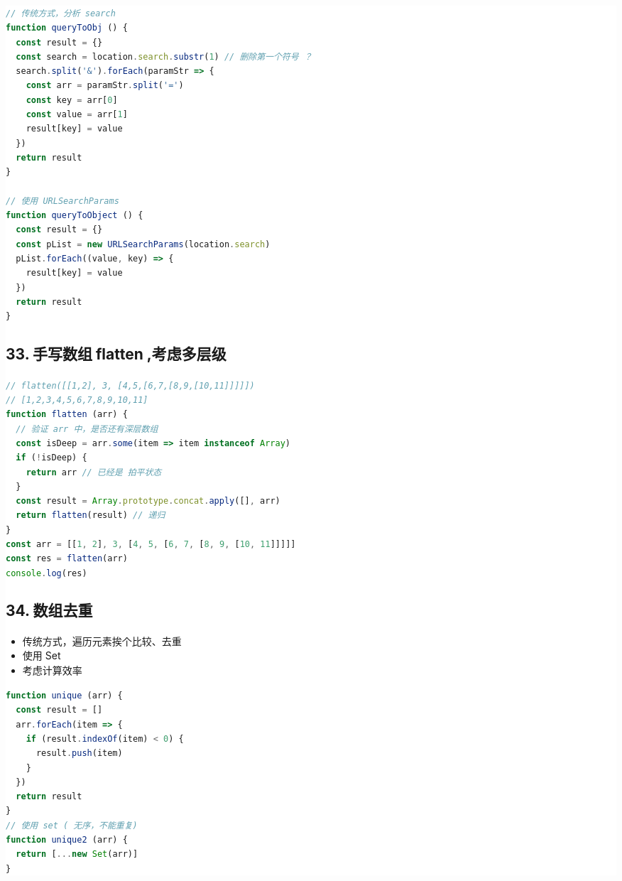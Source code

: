 ```javascript
// 传统方式，分析 search
function queryToObj () {
  const result = {}
  const search = location.search.substr(1) // 删除第一个符号 ？
  search.split('&').forEach(paramStr => {
    const arr = paramStr.split('=')
    const key = arr[0]
    const value = arr[1]
    result[key] = value
  })
  return result
}

// 使用 URLSearchParams
function queryToObject () {
  const result = {}
  const pList = new URLSearchParams(location.search)
  pList.forEach((value, key) => {
    result[key] = value
  })
  return result
}
```

## 33. 手写数组 flatten ,考虑多层级

```javascript
// flatten([[1,2], 3, [4,5,[6,7,[8,9,[10,11]]]]])
// [1,2,3,4,5,6,7,8,9,10,11]
function flatten (arr) {
  // 验证 arr 中，是否还有深层数组
  const isDeep = arr.some(item => item instanceof Array)
  if (!isDeep) {
    return arr // 已经是 拍平状态
  }
  const result = Array.prototype.concat.apply([], arr)
  return flatten(result) // 递归
}
const arr = [[1, 2], 3, [4, 5, [6, 7, [8, 9, [10, 11]]]]]
const res = flatten(arr)
console.log(res)
```

## 34. 数组去重

- 传统方式，遍历元素挨个比较、去重
- 使用 Set
- 考虑计算效率

```javascript
function unique (arr) {
  const result = []
  arr.forEach(item => {
    if (result.indexOf(item) < 0) {
      result.push(item)
    }
  })
  return result
}
// 使用 set ( 无序，不能重复)
function unique2 (arr) {
  return [...new Set(arr)]
}
```